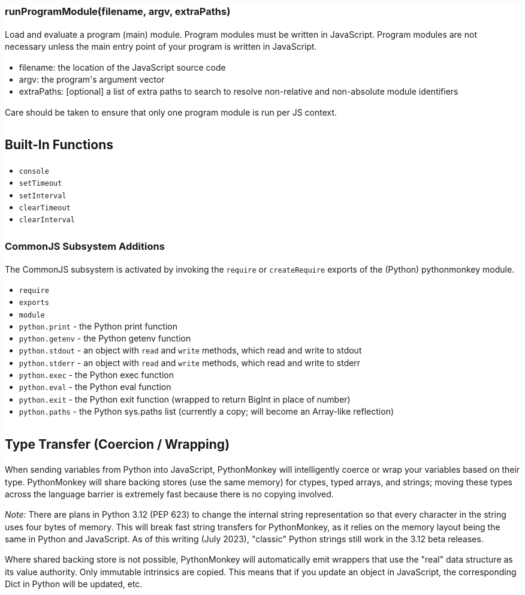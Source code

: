 ### runProgramModule(filename, argv, extraPaths)
Load and evaluate a program (main) module. Program modules must be written in JavaScript. Program modules are not
necessary unless the main entry point of your program is written in JavaScript.
- filename: the location of the JavaScript source code
- argv: the program's argument vector
- extraPaths: [optional] a list of extra paths to search to resolve non-relative and non-absolute module identifiers

Care should be taken to ensure that only one program module is run per JS context.

## Built-In Functions
- `console`
- `setTimeout`
- `setInterval`
- `clearTimeout`
- `clearInterval`

### CommonJS Subsystem Additions
The CommonJS subsystem is activated by invoking the `require` or `createRequire` exports of the (Python)
pythonmonkey module.
- `require`
- `exports`
- `module`
- `python.print`  - the Python print function
- `python.getenv` - the Python getenv function
- `python.stdout` - an object with `read` and `write` methods, which read and write to stdout
- `python.stderr` - an object with `read` and `write` methods, which read and write to stderr
- `python.exec`   - the Python exec function
- `python.eval`   - the Python eval function
- `python.exit`   - the Python exit function (wrapped to return BigInt in place of number)
- `python.paths`  - the Python sys.paths list (currently a copy; will become an Array-like reflection)

## Type Transfer (Coercion / Wrapping)
When sending variables from Python into JavaScript, PythonMonkey will intelligently coerce or wrap your
variables based on their type. PythonMonkey will share backing stores (use the same memory) for ctypes,
typed arrays, and strings; moving these types across the language barrier is extremely fast because
there is no copying involved.

*Note:* There are plans in Python 3.12 (PEP 623) to change the internal string representation so that
        every character in the string uses four bytes of memory. This will break fast string transfers
        for PythonMonkey, as it relies on the memory layout being the same in Python and JavaScript. As
        of this writing (July 2023), "classic" Python strings still work in the 3.12 beta releases.

Where shared backing store is not possible, PythonMonkey will automatically emit wrappers that use
the "real" data structure as its value authority. Only immutable intrinsics are copied. This means
that if you update an object in JavaScript, the corresponding Dict in Python will be updated, etc.
